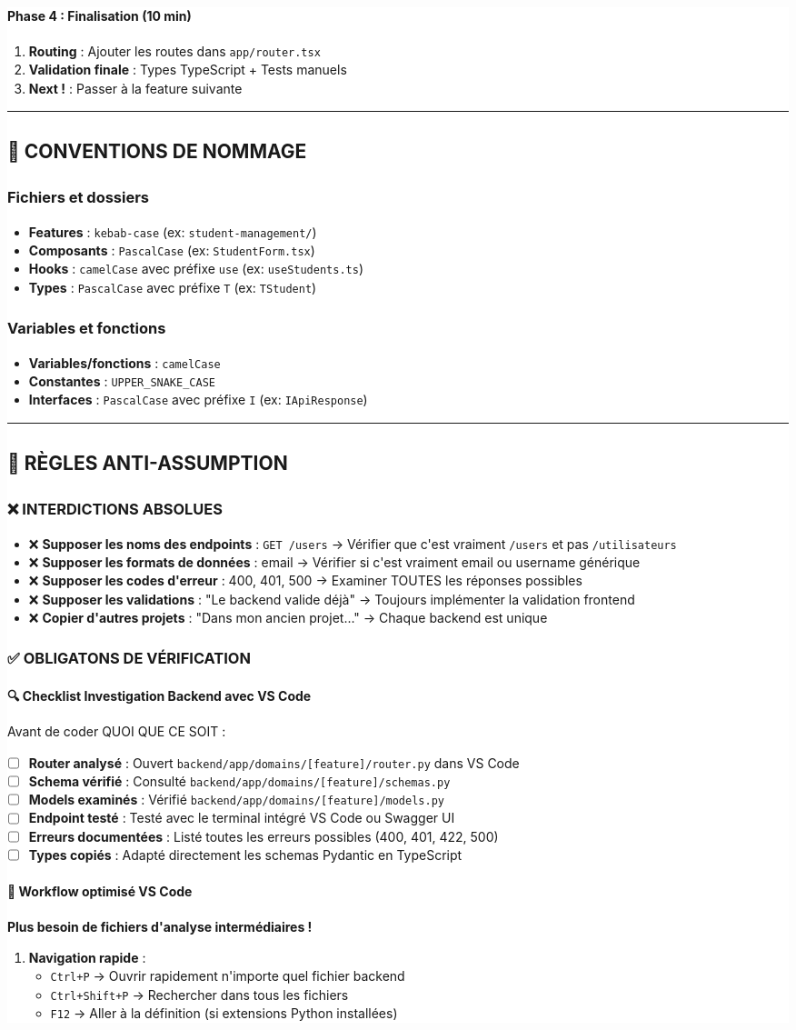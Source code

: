 #### **Phase 4 : Finalisation (10 min)**
1. **Routing** : Ajouter les routes dans `app/router.tsx`
2. **Validation finale** : Types TypeScript + Tests manuels
3. **Next !** : Passer à la feature suivante

---

## 🎨 **CONVENTIONS DE NOMMAGE**

### **Fichiers et dossiers**
- **Features** : `kebab-case` (ex: `student-management/`)
- **Composants** : `PascalCase` (ex: `StudentForm.tsx`)
- **Hooks** : `camelCase` avec préfixe `use` (ex: `useStudents.ts`)
- **Types** : `PascalCase` avec préfixe `T` (ex: `TStudent`)

### **Variables et fonctions**
- **Variables/fonctions** : `camelCase`
- **Constantes** : `UPPER_SNAKE_CASE`
- **Interfaces** : `PascalCase` avec préfixe `I` (ex: `IApiResponse`)

---

## 🚫 **RÈGLES ANTI-ASSUMPTION**

### **❌ INTERDICTIONS ABSOLUES**
- ❌ **Supposer les noms des endpoints** : `GET /users` → Vérifier que c'est vraiment `/users` et pas `/utilisateurs`
- ❌ **Supposer les formats de données** : email → Vérifier si c'est vraiment email ou username générique
- ❌ **Supposer les codes d'erreur** : 400, 401, 500 → Examiner TOUTES les réponses possibles
- ❌ **Supposer les validations** : "Le backend valide déjà" → Toujours implémenter la validation frontend
- ❌ **Copier d'autres projets** : "Dans mon ancien projet..." → Chaque backend est unique

### **✅ OBLIGATONS DE VÉRIFICATION**

#### **🔍 Checklist Investigation Backend avec VS Code**
Avant de coder QUOI QUE CE SOIT :

- [ ] **Router analysé** : Ouvert `backend/app/domains/[feature]/router.py` dans VS Code
- [ ] **Schema vérifié** : Consulté `backend/app/domains/[feature]/schemas.py` 
- [ ] **Models examinés** : Vérifié `backend/app/domains/[feature]/models.py`
- [ ] **Endpoint testé** : Testé avec le terminal intégré VS Code ou Swagger UI
- [ ] **Erreurs documentées** : Listé toutes les erreurs possibles (400, 401, 422, 500)
- [ ] **Types copiés** : Adapté directement les schemas Pydantic en TypeScript

#### **📝 Workflow optimisé VS Code**
**Plus besoin de fichiers d'analyse intermédiaires !**

1. **Navigation rapide** :
   - `Ctrl+P` → Ouvrir rapidement n'importe quel fichier backend
   - `Ctrl+Shift+P` → Rechercher dans tous les fichiers
   - `F12` → Aller à la définition (si extensions Python installées)
